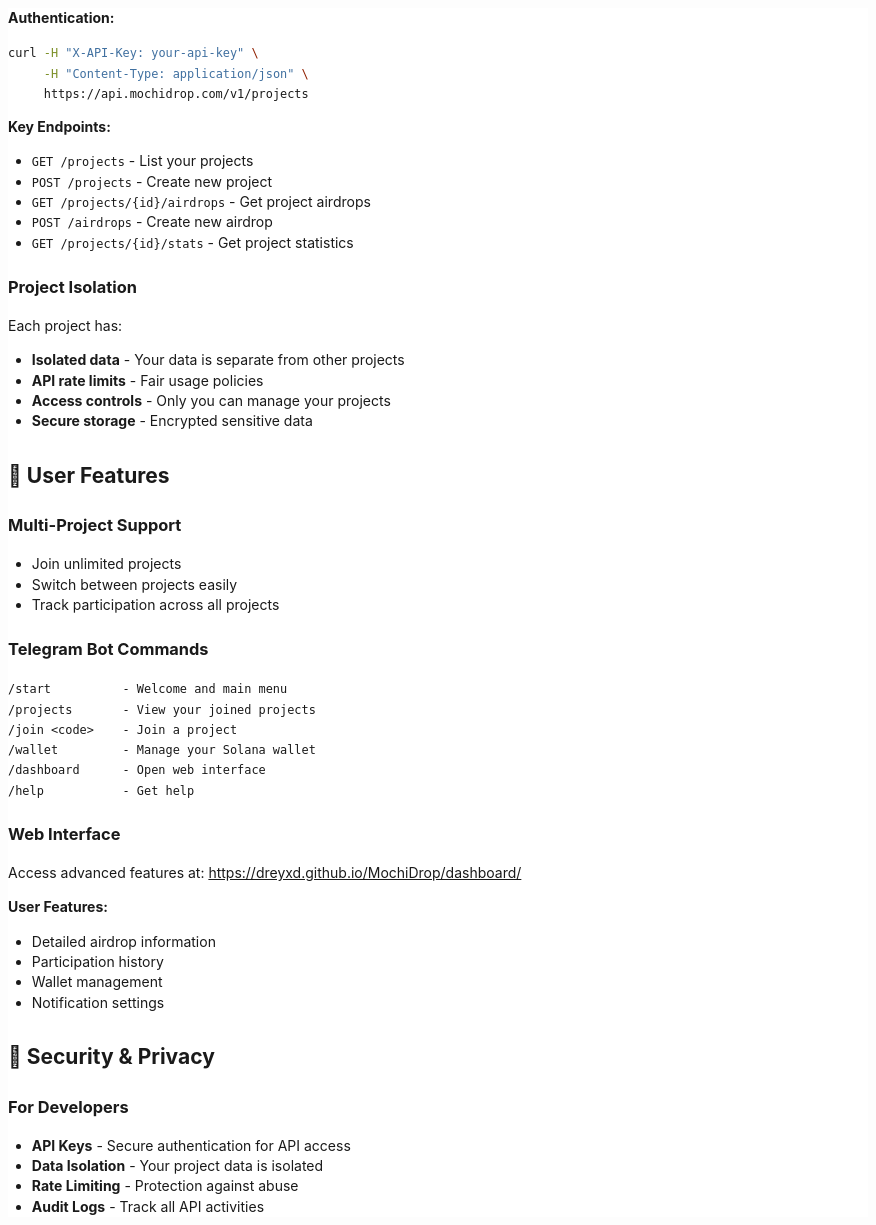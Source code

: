 **Authentication:**
```bash
curl -H "X-API-Key: your-api-key" \
     -H "Content-Type: application/json" \
     https://api.mochidrop.com/v1/projects
```

**Key Endpoints:**
- `GET /projects` - List your projects
- `POST /projects` - Create new project
- `GET /projects/{id}/airdrops` - Get project airdrops
- `POST /airdrops` - Create new airdrop
- `GET /projects/{id}/stats` - Get project statistics

### Project Isolation
Each project has:
- **Isolated data** - Your data is separate from other projects
- **API rate limits** - Fair usage policies
- **Access controls** - Only you can manage your projects
- **Secure storage** - Encrypted sensitive data

## 🎯 User Features

### Multi-Project Support
- Join unlimited projects
- Switch between projects easily
- Track participation across all projects

### Telegram Bot Commands
```
/start          - Welcome and main menu
/projects       - View your joined projects  
/join <code>    - Join a project
/wallet         - Manage your Solana wallet
/dashboard      - Open web interface
/help           - Get help
```

### Web Interface
Access advanced features at: https://dreyxd.github.io/MochiDrop/dashboard/

**User Features:**
- Detailed airdrop information
- Participation history
- Wallet management
- Notification settings

## 🔐 Security & Privacy

### For Developers
- **API Keys** - Secure authentication for API access
- **Data Isolation** - Your project data is isolated
- **Rate Limiting** - Protection against abuse
- **Audit Logs** - Track all API activities
